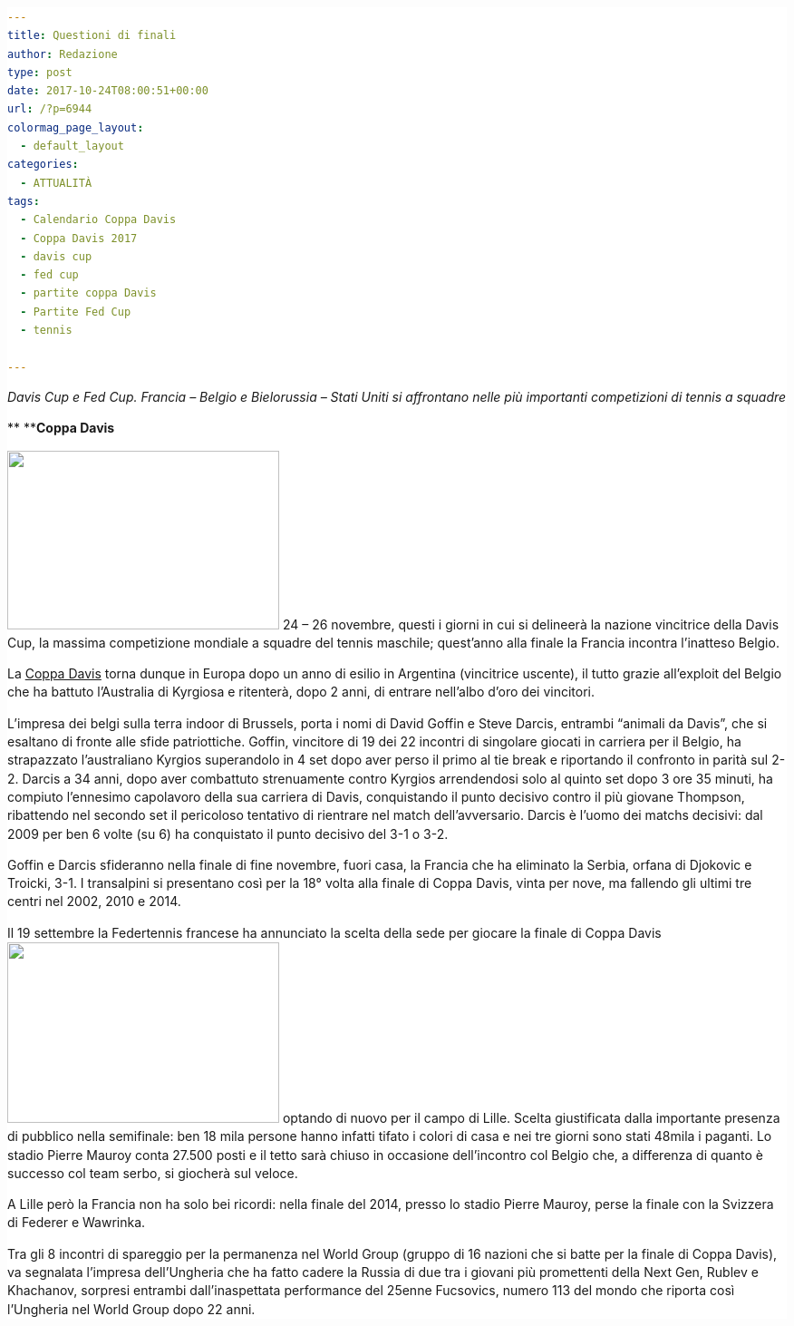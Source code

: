 ```yaml
---
title: Questioni di finali
author: Redazione
type: post
date: 2017-10-24T08:00:51+00:00
url: /?p=6944
colormag_page_layout:
  - default_layout
categories:
  - ATTUALITÀ
tags:
  - Calendario Coppa Davis
  - Coppa Davis 2017
  - davis cup
  - fed cup
  - partite coppa Davis
  - Partite Fed Cup
  - tennis

---
```

_Davis Cup e Fed Cup. Francia – Belgio e Bielorussia &#8211; Stati Uniti si affrontano nelle più importanti competizioni di tennis a squadre_

** ****Coppa Davis**

<img decoding="async" loading="lazy" class="size-medium wp-image-6855 alignright" src="https://progressonline.it/wp-content/uploads/2017/10/coppa-davis-francia-1-300x197.jpg" alt="" width="300" height="197" /> 24 – 26 novembre, questi i giorni in cui si delineerà la nazione vincitrice della Davis Cup, la massima competizione mondiale a squadre del tennis maschile; quest’anno alla finale la Francia incontra l’inatteso Belgio.

La [Coppa Davis][1] torna dunque in Europa dopo un anno di esilio in Argentina (vincitrice uscente), il tutto grazie all’exploit del Belgio che ha battuto l’Australia di Kyrgiosa e ritenterà, dopo 2 anni, di entrare nell’albo d’oro dei vincitori.

L’impresa dei belgi sulla terra indoor di Brussels, porta i nomi di David Goffin e Steve Darcis, entrambi “animali da Davis”, che si esaltano di fronte alle sfide patriottiche. Goffin, vincitore di 19 dei 22 incontri di singolare giocati in carriera per il Belgio, ha strapazzato l’australiano Kyrgios superandolo in 4 set dopo aver perso il primo al tie break e riportando il confronto in parità sul 2-2. Darcis a 34 anni, dopo aver combattuto strenuamente contro Kyrgios arrendendosi solo al quinto set dopo 3 ore 35 minuti, ha compiuto l’ennesimo capolavoro della sua carriera di Davis, conquistando il punto decisivo contro il più giovane Thompson, ribattendo nel secondo set il pericoloso tentativo di rientrare nel match dell’avversario. Darcis è l’uomo dei matchs decisivi: dal 2009 per ben 6 volte (su 6) ha conquistato il punto decisivo del 3-1 o 3-2.

Goffin e Darcis sfideranno nella finale di fine novembre, fuori casa, la Francia che ha eliminato la Serbia, orfana di Djokovic e Troicki, 3-1. I transalpini si presentano così per la 18° volta alla finale di Coppa Davis, vinta per nove, ma fallendo gli ultimi tre centri nel 2002, 2010 e 2014.

Il 19 settembre la Federtennis francese ha annunciato la scelta della sede per giocare la finale di Coppa Davis<img decoding="async" loading="lazy" class="size-medium wp-image-6860 alignleft" src="https://progressonline.it/wp-content/uploads/2017/10/Belgian-Davis-Cup-team-e1505278776285-300x199.png" alt="" width="300" height="199" /> optando di nuovo per il campo di Lille. Scelta giustificata dalla importante presenza di pubblico nella semifinale: ben 18 mila persone hanno infatti tifato i colori di casa e nei tre giorni sono stati 48mila i paganti. Lo stadio Pierre Mauroy conta 27.500 posti e il tetto sarà chiuso in occasione dell’incontro col Belgio che, a differenza di quanto è successo col team serbo, si giocherà sul veloce.

A Lille però la Francia non ha solo bei ricordi: nella finale del 2014, presso lo stadio Pierre Mauroy, perse la finale con la Svizzera di Federer e Wawrinka.

Tra gli 8 incontri di spareggio per la permanenza nel World Group (gruppo di 16 nazioni che si batte per la finale di Coppa Davis), va segnalata l’impresa dell’Ungheria che ha fatto cadere la Russia di due tra i giovani più promettenti della Next Gen, Rublev e Khachanov, sorpresi entrambi dall’inaspettata performance del 25enne Fucsovics, numero 113 del mondo che riporta così l’Ungheria nel World Group dopo 22 anni.


 [1]: https://www.daviscup.com/
 [2]: https://www.fedcup.com/